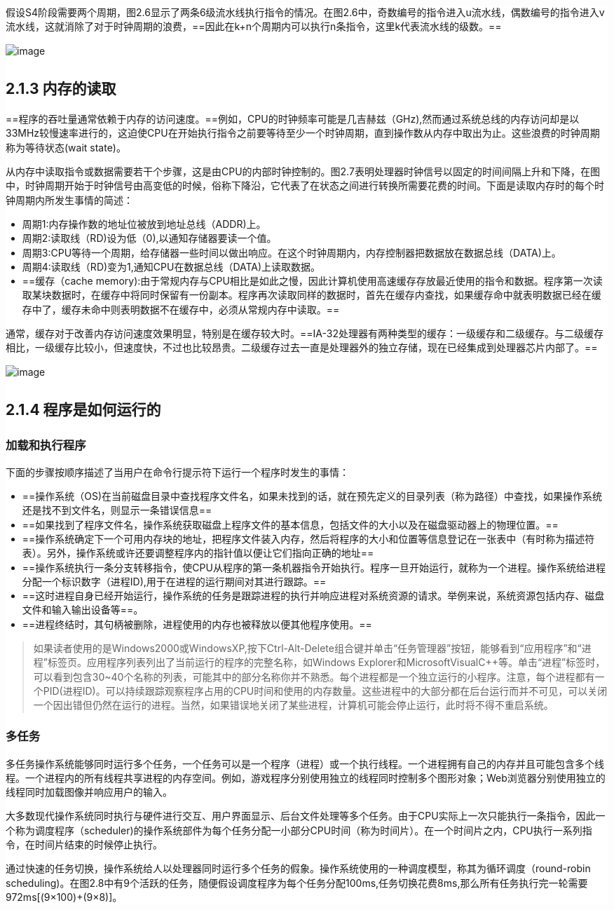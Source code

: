 假设S4阶段需要两个周期，图2.6显示了两条6级流水线执行指令的情况。在图2.6中，奇数编号的指令进入u流水线，偶数编号的指令进入v流水线，这就消除了对于时钟周期的浪费，==因此在k+n个周期内可以执行n条指令，这里k代表流水线的级数。==

![image](https://cdn.staticaly.com/gh/YangLuchao/img_host@master/root/image.50i8w0sp9cg0.webp)

## 2.1.3 内存的读取

==程序的吞吐量通常依赖于内存的访问速度。==例如，CPU的时钟频率可能是几吉赫兹（GHz),然而通过系统总线的内存访问却是以33MHz较慢速率进行的，这迫使CPU在开始执行指令之前要等待至少一个时钟周期，直到操作数从内存中取出为止。这些浪费的时钟周期称为等待状态(wait state)。

从内存中读取指令或数据需要若干个步骤，这是由CPU的内部时钟控制的。图2.7表明处理器时钟信号以固定的时间间隔上升和下降，在图中，时钟周期开始于时钟信号由高变低的时候，俗称下降沿，它代表了在状态之间进行转换所需要花费的时间。下面是读取内存时的每个时钟周期内所发生事情的简述：

- 周期1:内存操作数的地址位被放到地址总线（ADDR)上。
- 周期2:读取线（RD)设为低（0),以通知存储器要读一个值。
- 周期3:CPU等待一个周期，给存储器一些时间以做出响应。在这个时钟周期内，内存控制器把数据放在数据总线（DATA)上。
- 周期4:读取线（RD)变为1,通知CPU在数据总线（DATA)上读取数据。
- ==缓存（cache memory):由于常规内存与CPU相比是如此之慢，因此计算机使用高速缓存存放最近使用的指令和数据。程序第一次读取某块数据时，在缓存中将同时保留有一份副本。程序再次读取同样的数据时，首先在缓存内查找，如果缓存命中就表明数据已经在缓存中了，缓存未命中则表明数据不在缓存中，必须从常规内存中读取。==

通常，缓存对于改善内存访问速度效果明显，特别是在缓存较大时。==IA-32处理器有两种类型的缓存：一级缓存和二级缓存。与二级缓存相比，一级缓存比较小，但速度快，不过也比较昂贵。二级缓存过去一直是处理器外的独立存储，现在已经集成到处理器芯片内部了。==

![image](https://cdn.staticaly.com/gh/YangLuchao/img_host@master/root/image.1ibevgt1p44g.webp)

## 2.1.4 程序是如何运行的

### 加载和执行程序

下面的步骤按顺序描述了当用户在命令行提示符下运行一个程序时发生的事情：

- ==操作系统（OS)在当前磁盘目录中查找程序文件名，如果未找到的话，就在预先定义的目录列表（称为路径）中查找，如果操作系统还是找不到文件名，则显示一条错误信息==
- ==如果找到了程序文件名，操作系统获取磁盘上程序文件的基本信息，包括文件的大小以及在磁盘驱动器上的物理位置。==
- ==操作系统确定下一个可用内存块的地址，把程序文件装入内存，然后将程序的大小和位置等信息登记在一张表中（有时称为描述符表）。另外，操作系统或许还要调整程序内的指针值以便让它们指向正确的地址==
- ==操作系统执行一条分支转移指令，使CPU从程序的第一条机器指令开始执行。程序一旦开始运行，就称为一个进程。操作系统给进程分配一个标识数字（进程ID),用于在进程的运行期间对其进行跟踪。==
- ==这时进程自身已经开始运行，操作系统的任务是跟踪进程的执行并响应进程对系统资源的请求。举例来说，系统资源包括内存、磁盘文件和输入输出设备等==。
- ==进程终结时，其句柄被删除，进程使用的内存也被释放以便其他程序使用。==

> 如果读者使用的是Windows2000或WindowsXP,按下Ctrl-Alt-Delete组合键并单击“任务管理器”按钮，能够看到“应用程序”和“进程”标签页。应用程序列表列出了当前运行的程序的完整名称，如Windows Explorer和MicrosoftVisualC++等。单击“进程”标签时，可以看到包含30~40个名称的列表，可能其中的部分名称你并不熟悉。每个进程都是一个独立运行的小程序。注意，每个进程都有一个PID(进程ID)。可以持续跟踪观察程序占用的CPU时间和使用的内存数量。这些进程中的大部分都在后台运行而并不可见，可以关闭一个因出错但仍然在运行的进程。当然，如果错误地关闭了某些进程，计算机可能会停止运行，此时将不得不重启系统。

### 多任务

多任务操作系统能够同时运行多个任务，一个任务可以是一个程序（进程）或一个执行线程。一个进程拥有自己的内存并且可能包含多个线程。一个进程内的所有线程共享进程的内存空间。例如，游戏程序分别使用独立的线程同时控制多个图形对象；Web浏览器分别使用独立的线程同时加载图像并响应用户的输入。

大多数现代操作系统同时执行与硬件进行交互、用户界面显示、后台文件处理等多个任务。由于CPU实际上一次只能执行一条指令，因此一个称为调度程序（scheduler)的操作系统部件为每个任务分配一小部分CPU时间（称为时间片）。在一个时间片之内，CPU执行一系列指令，在时间片结束的时候停止执行。

通过快速的任务切换，操作系统给人以处理器同时运行多个任务的假象。操作系统使用的一种调度模型，称其为循环调度（round-robin scheduling)。在图2.8中有9个活跃的任务，随便假设调度程序为每个任务分配100ms,任务切换花费8ms,那么所有任务执行完一轮需要972ms[(9×100)+(9×8)]。
